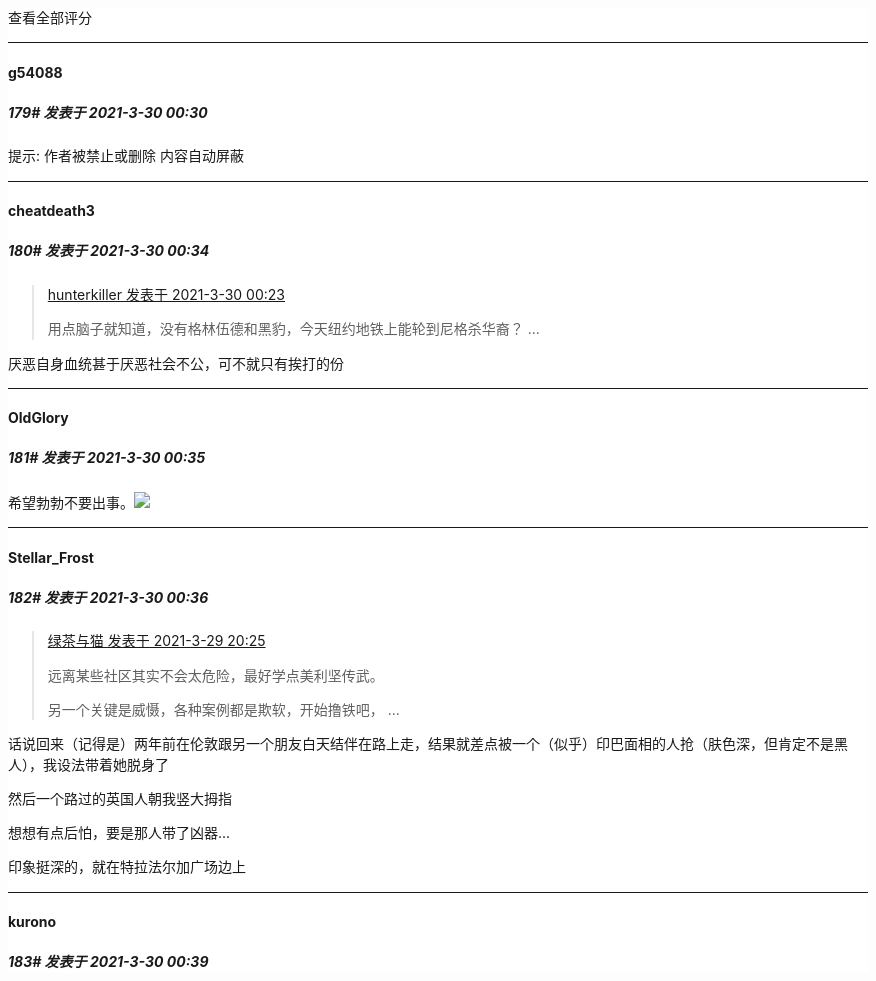 
查看全部评分


*****

####  g54088  
##### 179#       发表于 2021-3-30 00:30

提示: 作者被禁止或删除 内容自动屏蔽


*****

####  cheatdeath3  
##### 180#       发表于 2021-3-30 00:34


<blockquote><a href="httphttps://bbs.saraba1st.com/2b/forum.php?mod=redirect&amp;goto=findpost&amp;pid=50773691&amp;ptid=1995674" target="_blank">hunterkiller 发表于 2021-3-30 00:23</a>

用点脑子就知道，没有格林伍德和黑豹，今天纽约地铁上能轮到尼格杀华裔？ ...</blockquote>
厌恶自身血统甚于厌恶社会不公，可不就只有挨打的份




*****

####  OldGlory  
##### 181#       发表于 2021-3-30 00:35


希望勃勃不要出事。<img src="https://static.saraba1st.com/image/smiley/face2017/009.gif" referrerpolicy="no-referrer">


*****

####  Stellar_Frost  
##### 182#       发表于 2021-3-30 00:36


<blockquote><a href="httphttps://bbs.saraba1st.com/2b/forum.php?mod=redirect&amp;goto=findpost&amp;pid=50771326&amp;ptid=1995674" target="_blank">绿茶与猫 发表于 2021-3-29 20:25</a>

远离某些社区其实不会太危险，最好学点美利坚传武。

另一个关键是威慑，各种案例都是欺软，开始撸铁吧， ...</blockquote>
话说回来（记得是）两年前在伦敦跟另一个朋友白天结伴在路上走，结果就差点被一个（似乎）印巴面相的人抢（肤色深，但肯定不是黑人），我设法带着她脱身了

然后一个路过的英国人朝我竖大拇指

想想有点后怕，要是那人带了凶器...

印象挺深的，就在特拉法尔加广场边上


*****

####  kurono  
##### 183#       发表于 2021-3-30 00:39
